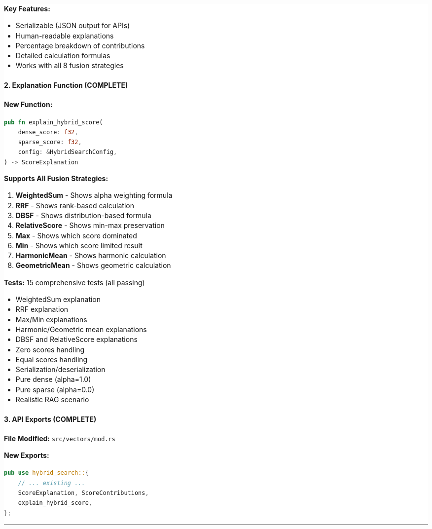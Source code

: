 **Key Features:**
- Serializable (JSON output for APIs)
- Human-readable explanations
- Percentage breakdown of contributions
- Detailed calculation formulas
- Works with all 8 fusion strategies

#### 2. Explanation Function (COMPLETE)

**New Function:**
```rust
pub fn explain_hybrid_score(
    dense_score: f32,
    sparse_score: f32,
    config: &HybridSearchConfig,
) -> ScoreExplanation
```

**Supports All Fusion Strategies:**
1. **WeightedSum** - Shows alpha weighting formula
2. **RRF** - Shows rank-based calculation
3. **DBSF** - Shows distribution-based formula
4. **RelativeScore** - Shows min-max preservation
5. **Max** - Shows which score dominated
6. **Min** - Shows which score limited result
7. **HarmonicMean** - Shows harmonic calculation
8. **GeometricMean** - Shows geometric calculation

**Tests:** 15 comprehensive tests (all passing)
- WeightedSum explanation
- RRF explanation
- Max/Min explanations
- Harmonic/Geometric mean explanations
- DBSF and RelativeScore explanations
- Zero scores handling
- Equal scores handling
- Serialization/deserialization
- Pure dense (alpha=1.0)
- Pure sparse (alpha=0.0)
- Realistic RAG scenario

#### 3. API Exports (COMPLETE)

**File Modified:** `src/vectors/mod.rs`

**New Exports:**
```rust
pub use hybrid_search::{
    // ... existing ...
    ScoreExplanation, ScoreContributions,
    explain_hybrid_score,
};
```

---

